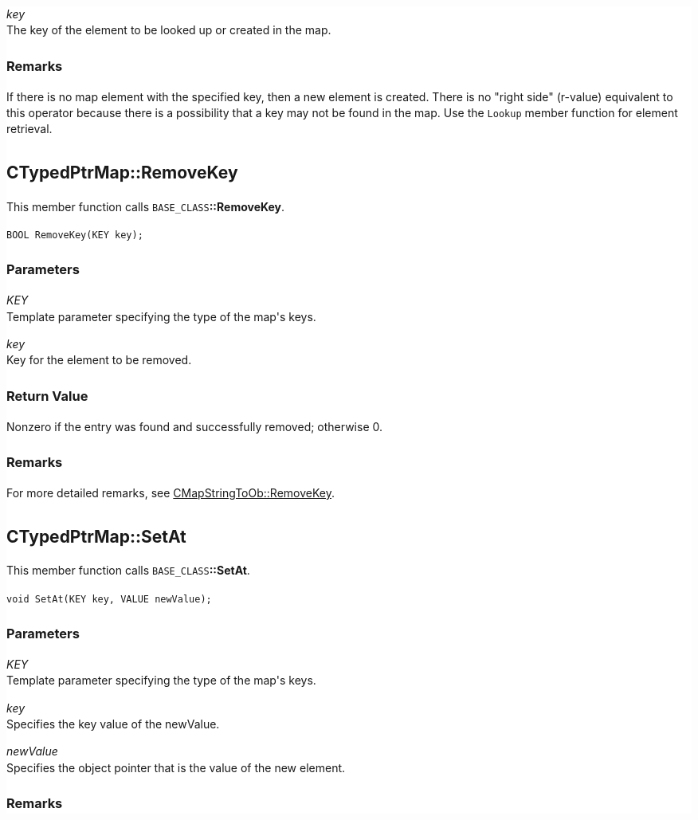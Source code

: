 *key*<br/>
The key of the element to be looked up or created in the map.

### Remarks

If there is no map element with the specified key, then a new element is created. There is no "right side" (r-value) equivalent to this operator because there is a possibility that a key may not be found in the map. Use the `Lookup` member function for element retrieval.

## <a name="removekey"></a> CTypedPtrMap::RemoveKey

This member function calls `BASE_CLASS`**::RemoveKey**.

```
BOOL RemoveKey(KEY key);
```

### Parameters

*KEY*<br/>
Template parameter specifying the type of the map's keys.

*key*<br/>
Key for the element to be removed.

### Return Value

Nonzero if the entry was found and successfully removed; otherwise 0.

### Remarks

For more detailed remarks, see [CMapStringToOb::RemoveKey](../../mfc/reference/cmapstringtoob-class.md#removekey).

## <a name="setat"></a> CTypedPtrMap::SetAt

This member function calls `BASE_CLASS`**::SetAt**.

```
void SetAt(KEY key, VALUE newValue);
```

### Parameters

*KEY*<br/>
Template parameter specifying the type of the map's keys.

*key*<br/>
Specifies the key value of the newValue.

*newValue*<br/>
Specifies the object pointer that is the value of the new element.

### Remarks
